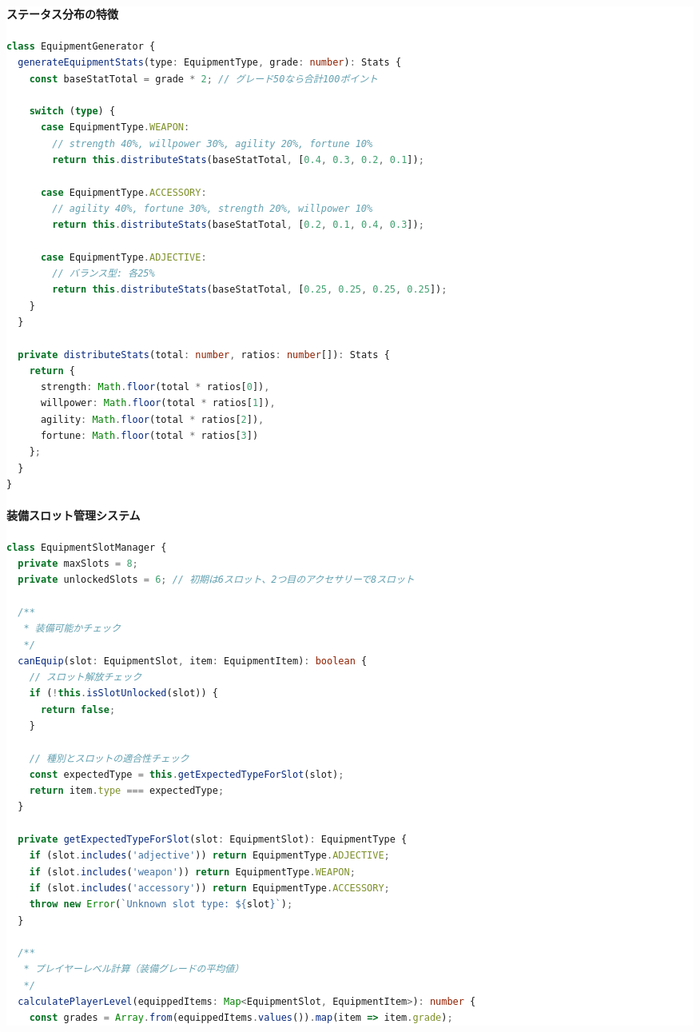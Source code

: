 #### ステータス分布の特徴
```typescript
class EquipmentGenerator {
  generateEquipmentStats(type: EquipmentType, grade: number): Stats {
    const baseStatTotal = grade * 2; // グレード50なら合計100ポイント

    switch (type) {
      case EquipmentType.WEAPON:
        // strength 40%, willpower 30%, agility 20%, fortune 10%
        return this.distributeStats(baseStatTotal, [0.4, 0.3, 0.2, 0.1]);

      case EquipmentType.ACCESSORY:
        // agility 40%, fortune 30%, strength 20%, willpower 10%
        return this.distributeStats(baseStatTotal, [0.2, 0.1, 0.4, 0.3]);

      case EquipmentType.ADJECTIVE:
        // バランス型: 各25%
        return this.distributeStats(baseStatTotal, [0.25, 0.25, 0.25, 0.25]);
    }
  }

  private distributeStats(total: number, ratios: number[]): Stats {
    return {
      strength: Math.floor(total * ratios[0]),
      willpower: Math.floor(total * ratios[1]),
      agility: Math.floor(total * ratios[2]),
      fortune: Math.floor(total * ratios[3])
    };
  }
}
```

#### 装備スロット管理システム
```typescript
class EquipmentSlotManager {
  private maxSlots = 8;
  private unlockedSlots = 6; // 初期は6スロット、2つ目のアクセサリーで8スロット

  /**
   * 装備可能かチェック
   */
  canEquip(slot: EquipmentSlot, item: EquipmentItem): boolean {
    // スロット解放チェック
    if (!this.isSlotUnlocked(slot)) {
      return false;
    }

    // 種別とスロットの適合性チェック
    const expectedType = this.getExpectedTypeForSlot(slot);
    return item.type === expectedType;
  }

  private getExpectedTypeForSlot(slot: EquipmentSlot): EquipmentType {
    if (slot.includes('adjective')) return EquipmentType.ADJECTIVE;
    if (slot.includes('weapon')) return EquipmentType.WEAPON;
    if (slot.includes('accessory')) return EquipmentType.ACCESSORY;
    throw new Error(`Unknown slot type: ${slot}`);
  }

  /**
   * プレイヤーレベル計算（装備グレードの平均値）
   */
  calculatePlayerLevel(equippedItems: Map<EquipmentSlot, EquipmentItem>): number {
    const grades = Array.from(equippedItems.values()).map(item => item.grade);
```